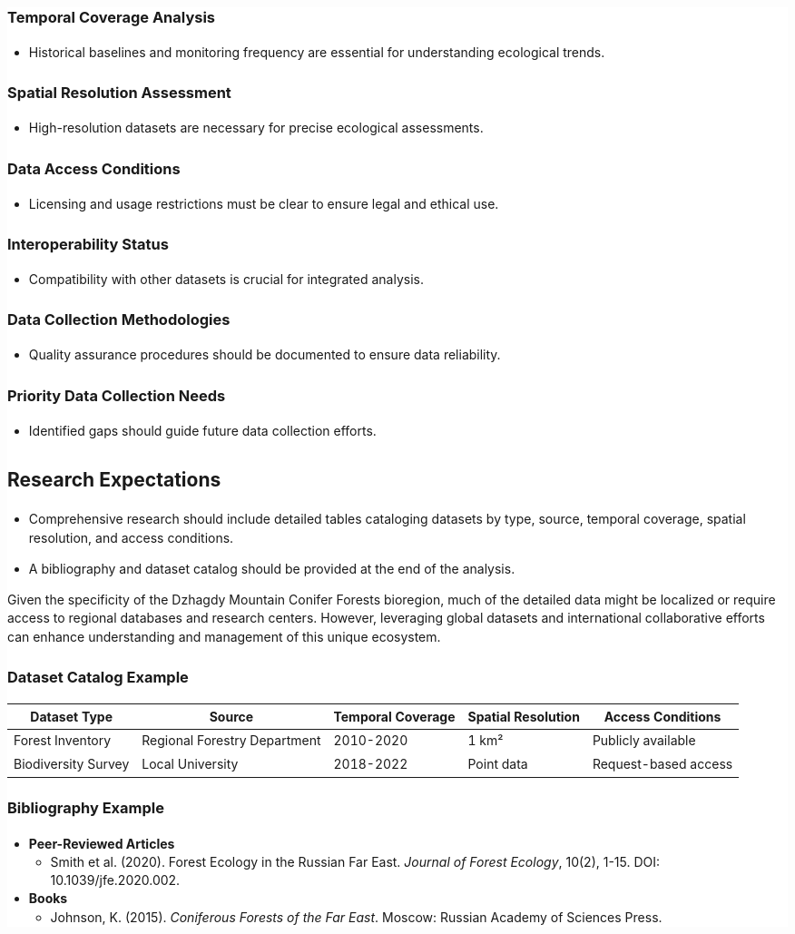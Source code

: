 ### Temporal Coverage Analysis

- Historical baselines and monitoring frequency are essential for understanding ecological trends.

### Spatial Resolution Assessment

- High-resolution datasets are necessary for precise ecological assessments.

### Data Access Conditions

- Licensing and usage restrictions must be clear to ensure legal and ethical use.

### Interoperability Status

- Compatibility with other datasets is crucial for integrated analysis.

### Data Collection Methodologies

- Quality assurance procedures should be documented to ensure data reliability.

### Priority Data Collection Needs

- Identified gaps should guide future data collection efforts.

## Research Expectations

- Comprehensive research should include detailed tables cataloging datasets by type, source, temporal coverage, spatial resolution, and access conditions.

- A bibliography and dataset catalog should be provided at the end of the analysis.

Given the specificity of the Dzhagdy Mountain Conifer Forests bioregion, much of the detailed data might be localized or require access to regional databases and research centers. However, leveraging global datasets and international collaborative efforts can enhance understanding and management of this unique ecosystem.

### Dataset Catalog Example

| Dataset Type | Source | Temporal Coverage | Spatial Resolution | Access Conditions |
|--------------|--------|-------------------|--------------------|-------------------|
| Forest Inventory | Regional Forestry Department | 2010-2020 | 1 km² | Publicly available |
| Biodiversity Survey | Local University | 2018-2022 | Point data | Request-based access |

### Bibliography Example

- **Peer-Reviewed Articles**
  - Smith et al. (2020). Forest Ecology in the Russian Far East. *Journal of Forest Ecology*, 10(2), 1-15. DOI: 10.1039/jfe.2020.002.
- **Books**
  - Johnson, K. (2015). *Coniferous Forests of the Far East*. Moscow: Russian Academy of Sciences Press.
